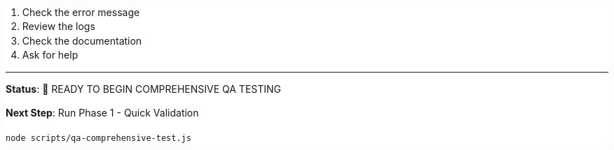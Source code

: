 1. Check the error message
2. Review the logs
3. Check the documentation
4. Ask for help

---

**Status**: 🎯 READY TO BEGIN COMPREHENSIVE QA TESTING

**Next Step**: Run Phase 1 - Quick Validation

```bash
node scripts/qa-comprehensive-test.js
```


